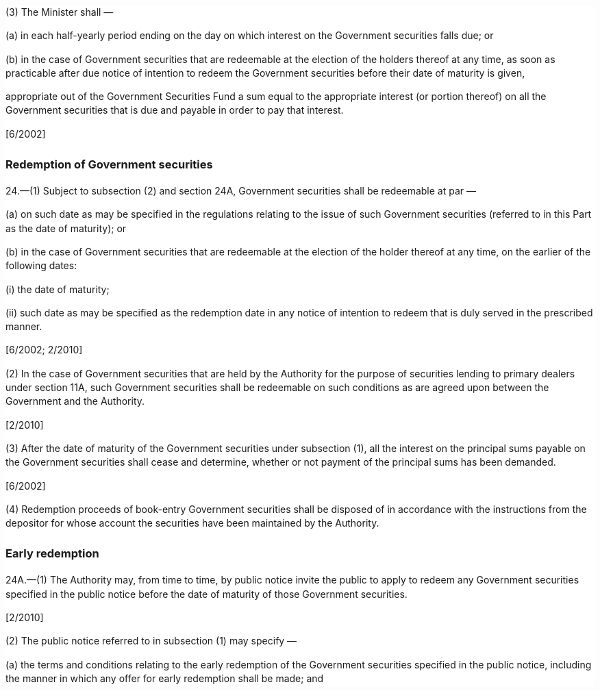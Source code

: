 (3) The Minister shall —

(a) in each half-yearly period ending on the day on which interest on the Government securities falls due; or

(b) in the case of Government securities that are redeemable at the election of the holders thereof at any time, as soon as practicable after due notice of intention to redeem the Government securities before their date of maturity is given,

appropriate out of the Government Securities Fund a sum equal to the appropriate interest (or portion thereof) on all the Government securities that is due and payable in order to pay that interest.

[6/2002]

### Redemption of Government securities

24\.—(1) Subject to subsection (2) and section 24A, Government securities shall be redeemable at par —

(a) on such date as may be specified in the regulations relating to the issue of such Government securities (referred to in this Part as the date of maturity); or

(b) in the case of Government securities that are redeemable at the election of the holder thereof at any time, on the earlier of the following dates:

(i) the date of maturity;

(ii) such date as may be specified as the redemption date in any notice of intention to redeem that is duly served in the prescribed manner.

[6/2002; 2/2010]

(2) In the case of Government securities that are held by the Authority for the purpose of securities lending to primary dealers under section 11A, such Government securities shall be redeemable on such conditions as are agreed upon between the Government and the Authority.

[2/2010]

(3) After the date of maturity of the Government securities under subsection (1), all the interest on the principal sums payable on the Government securities shall cease and determine, whether or not payment of the principal sums has been demanded.

[6/2002]

(4) Redemption proceeds of book-entry Government securities shall be disposed of in accordance with the instructions from the depositor for whose account the securities have been maintained by the Authority.

### Early redemption

24A\.—(1) The Authority may, from time to time, by public notice invite the public to apply to redeem any Government securities specified in the public notice before the date of maturity of those Government securities.

[2/2010]

(2) The public notice referred to in subsection (1) may specify —

(a) the terms and conditions relating to the early redemption of the Government securities specified in the public notice, including the manner in which any offer for early redemption shall be made; and
